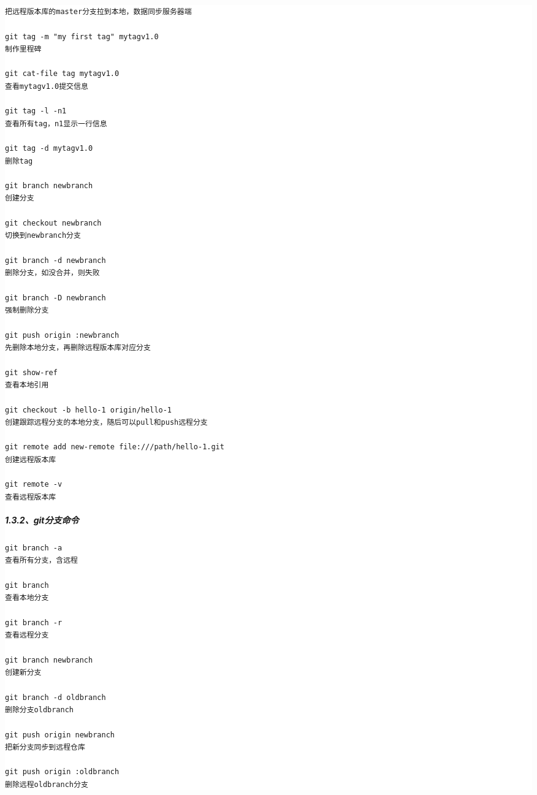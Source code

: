 ```
把远程版本库的master分支拉到本地，数据同步服务器端

git tag -m "my first tag" mytagv1.0
制作里程碑

git cat-file tag mytagv1.0
查看mytagv1.0提交信息

git tag -l -n1
查看所有tag，n1显示一行信息

git tag -d mytagv1.0
删除tag

git branch newbranch
创建分支

git checkout newbranch
切换到newbranch分支

git branch -d newbranch
删除分支，如没合并，则失败

git branch -D newbranch
强制删除分支

git push origin :newbranch
先删除本地分支，再删除远程版本库对应分支

git show-ref
查看本地引用

git checkout -b hello-1 origin/hello-1
创建跟踪远程分支的本地分支，随后可以pull和push远程分支

git remote add new-remote file:///path/hello-1.git
创建远程版本库

git remote -v
查看远程版本库
```
##### 1.3.2、git分支命令
```
git branch -a
查看所有分支，含远程  

git branch
查看本地分支  

git branch -r
查看远程分支  

git branch newbranch
创建新分支  

git branch -d oldbranch
删除分支oldbranch  

git push origin newbranch
把新分支同步到远程仓库  

git push origin :oldbranch
删除远程oldbranch分支  
```